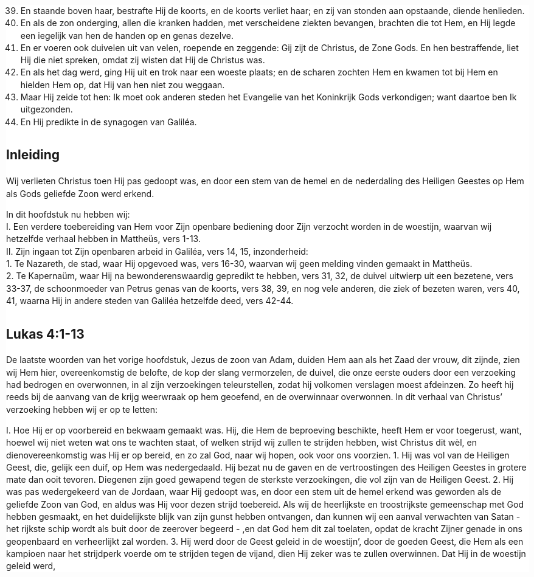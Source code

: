 39. En staande boven haar, bestrafte Hij de koorts, en de koorts verliet haar; en zij van stonden aan opstaande, diende henlieden.
40. En als de zon onderging, allen die kranken hadden, met verscheidene ziekten bevangen, brachten die tot Hem, en Hij legde een iegelijk van hen de handen op en genas dezelve.
41. En er voeren ook duivelen uit van velen, roepende en zeggende: Gij zijt de Christus, de Zone Gods. En hen bestraffende, liet Hij die niet spreken, omdat zij wisten dat Hij de Christus was.
42. En als het dag werd, ging Hij uit en trok naar een woeste plaats; en de scharen zochten Hem en kwamen tot bij Hem en hielden Hem op, dat Hij van hen niet zou weggaan.
43. Maar Hij zeide tot hen: Ik moet ook anderen steden het Evangelie van het Koninkrijk Gods verkondigen; want daartoe ben Ik uitgezonden.
44. En Hij predikte in de synagogen van Galiléa.

## Inleiding

Wij verlieten Christus toen Hij pas gedoopt was, en door een stem van de hemel en de nederdaling des Heiligen Geestes op Hem als Gods geliefde Zoon werd erkend. 

In dit hoofdstuk nu hebben wij:  
I. Een verdere toebereiding van Hem voor Zijn openbare bediening door Zijn verzocht worden in de woestijn, waarvan wij hetzelfde verhaal hebben in Mattheüs, vers 1-13.   
II. Zijn ingaan tot Zijn openbaren arbeid in Galiléa, vers 14, 15, inzonderheid:  
1\. Te Nazareth, de stad, waar Hij opgevoed was, vers 16-30, waarvan wij geen melding vinden gemaakt in Mattheüs.  
2\. Te Kapernaüm, waar Hij na bewonderenswaardig gepredikt te hebben, vers 31, 32, de duivel uitwierp uit een bezetene, vers 33-37, de schoonmoeder van Petrus genas van de koorts, vers 38, 39, en nog vele anderen, die ziek of bezeten waren, vers 40, 41, waarna Hij in andere steden van Galiléa hetzelfde deed, vers 42-44.  

## Lukas 4:1-13 

De laatste woorden van het vorige hoofdstuk, Jezus de zoon van Adam, duiden Hem aan als het Zaad der vrouw, dit zijnde, zien wij Hem hier, overeenkomstig de belofte, de kop der slang vermorzelen, de duivel, die onze eerste ouders door een verzoeking had bedrogen en overwonnen, in al zijn verzoekingen teleurstellen, zodat hij volkomen verslagen moest afdeinzen. Zo heeft hij reeds bij de aanvang van de krijg weerwraak op hem geoefend, en de overwinnaar overwonnen. In dit verhaal van Christus’ verzoeking hebben wij er op te letten: 

I. Hoe Hij er op voorbereid en bekwaam gemaakt was. Hij, die Hem de beproeving beschikte, heeft Hem er voor toegerust, want, hoewel wij niet weten wat ons te wachten staat, of welken strijd wij zullen te strijden hebben, wist Christus dit wèl, en dienovereenkomstig was Hij er op bereid, en zo zal God, naar wij hopen, ook voor ons voorzien. 
1\. Hij was vol van de Heiligen Geest, die, gelijk een duif, op Hem was nedergedaald. Hij bezat nu de gaven en de vertroostingen des Heiligen Geestes in grotere mate dan ooit tevoren. Diegenen zijn goed gewapend tegen de sterkste verzoekingen, die vol zijn van de Heiligen Geest. 
2\. Hij was pas wedergekeerd van de Jordaan, waar Hij gedoopt was, en door een stem uit de hemel erkend was geworden als de geliefde Zoon van God, en aldus was Hij voor dezen strijd toebereid. Als wij de heerlijkste en troostrijkste gemeenschap met God hebben gesmaakt, en het duidelijkste blijk van zijn gunst hebben ontvangen, dan kunnen wij een aanval verwachten van Satan - het rijkste schip wordt als buit door de zeerover begeerd - ,en dat God hem dit zal toelaten, opdat de kracht Zijner genade in ons geopenbaard en verheerlijkt zal worden. 
3\. Hij werd door de Geest geleid in de woestijn’, door de goeden Geest, die Hem als een kampioen naar het strijdperk voerde om te strijden tegen de vijand, dien Hij zeker was te zullen overwinnen. 
Dat Hij in de woestijn geleid werd, 
